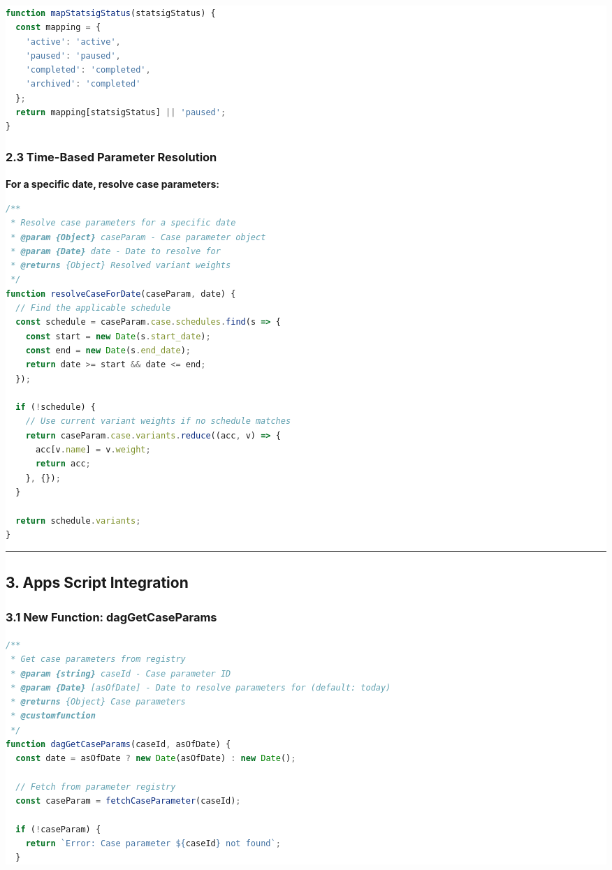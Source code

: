```javascript
function mapStatsigStatus(statsigStatus) {
  const mapping = {
    'active': 'active',
    'paused': 'paused',
    'completed': 'completed',
    'archived': 'completed'
  };
  return mapping[statsigStatus] || 'paused';
}
```

### 2.3 Time-Based Parameter Resolution

**For a specific date, resolve case parameters:**
```javascript
/**
 * Resolve case parameters for a specific date
 * @param {Object} caseParam - Case parameter object
 * @param {Date} date - Date to resolve for
 * @returns {Object} Resolved variant weights
 */
function resolveCaseForDate(caseParam, date) {
  // Find the applicable schedule
  const schedule = caseParam.case.schedules.find(s => {
    const start = new Date(s.start_date);
    const end = new Date(s.end_date);
    return date >= start && date <= end;
  });
  
  if (!schedule) {
    // Use current variant weights if no schedule matches
    return caseParam.case.variants.reduce((acc, v) => {
      acc[v.name] = v.weight;
      return acc;
    }, {});
  }
  
  return schedule.variants;
}
```

---

## 3. Apps Script Integration

### 3.1 New Function: dagGetCaseParams

```javascript
/**
 * Get case parameters from registry
 * @param {string} caseId - Case parameter ID
 * @param {Date} [asOfDate] - Date to resolve parameters for (default: today)
 * @returns {Object} Case parameters
 * @customfunction
 */
function dagGetCaseParams(caseId, asOfDate) {
  const date = asOfDate ? new Date(asOfDate) : new Date();
  
  // Fetch from parameter registry
  const caseParam = fetchCaseParameter(caseId);
  
  if (!caseParam) {
    return `Error: Case parameter ${caseId} not found`;
  }
```